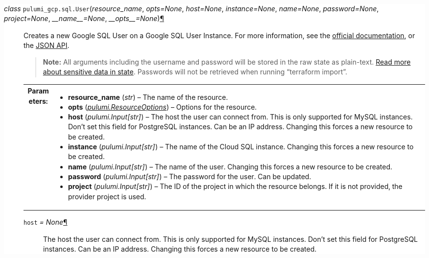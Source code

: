 </dd></dl>

<dl class="class">
<dt id="pulumi_gcp.sql.User">
<em class="property">class </em><code class="descclassname">pulumi_gcp.sql.</code><code class="descname">User</code><span class="sig-paren">(</span><em>resource_name</em>, <em>opts=None</em>, <em>host=None</em>, <em>instance=None</em>, <em>name=None</em>, <em>password=None</em>, <em>project=None</em>, <em>__name__=None</em>, <em>__opts__=None</em><span class="sig-paren">)</span><a class="headerlink" href="#pulumi_gcp.sql.User" title="Permalink to this definition">¶</a></dt>
<dd><p>Creates a new Google SQL User on a Google SQL User Instance. For more information, see the <a class="reference external" href="https://cloud.google.com/sql/">official documentation</a>, or the <a class="reference external" href="https://cloud.google.com/sql/docs/admin-api/v1beta4/users">JSON API</a>.</p>
<blockquote>
<div><strong>Note:</strong> All arguments including the username and password will be stored in the raw state as plain-text.
<a class="reference external" href="https://www.terraform.io/docs/state/sensitive-data.html">Read more about sensitive data in state</a>. Passwords will not be retrieved when running
“terraform import”.</div></blockquote>
<table class="docutils field-list" frame="void" rules="none">
<col class="field-name" />
<col class="field-body" />
<tbody valign="top">
<tr class="field-odd field"><th class="field-name">Parameters:</th><td class="field-body"><ul class="first last simple">
<li><strong>resource_name</strong> (<em>str</em>) – The name of the resource.</li>
<li><strong>opts</strong> (<a class="reference internal" href="../../pulumi/#pulumi.ResourceOptions" title="pulumi.ResourceOptions"><em>pulumi.ResourceOptions</em></a>) – Options for the resource.</li>
<li><strong>host</strong> (<em>pulumi.Input</em><em>[</em><em>str</em><em>]</em>) – The host the user can connect from. This is only supported
for MySQL instances. Don’t set this field for PostgreSQL instances.
Can be an IP address. Changing this forces a new resource to be created.</li>
<li><strong>instance</strong> (<em>pulumi.Input</em><em>[</em><em>str</em><em>]</em>) – The name of the Cloud SQL instance. Changing this
forces a new resource to be created.</li>
<li><strong>name</strong> (<em>pulumi.Input</em><em>[</em><em>str</em><em>]</em>) – The name of the user. Changing this forces a new resource
to be created.</li>
<li><strong>password</strong> (<em>pulumi.Input</em><em>[</em><em>str</em><em>]</em>) – The password for the user. Can be updated.</li>
<li><strong>project</strong> (<em>pulumi.Input</em><em>[</em><em>str</em><em>]</em>) – The ID of the project in which the resource belongs. If it
is not provided, the provider project is used.</li>
</ul>
</td>
</tr>
</tbody>
</table>
<dl class="attribute">
<dt id="pulumi_gcp.sql.User.host">
<code class="descname">host</code><em class="property"> = None</em><a class="headerlink" href="#pulumi_gcp.sql.User.host" title="Permalink to this definition">¶</a></dt>
<dd><p>The host the user can connect from. This is only supported
for MySQL instances. Don’t set this field for PostgreSQL instances.
Can be an IP address. Changing this forces a new resource to be created.</p>
</dd></dl>
